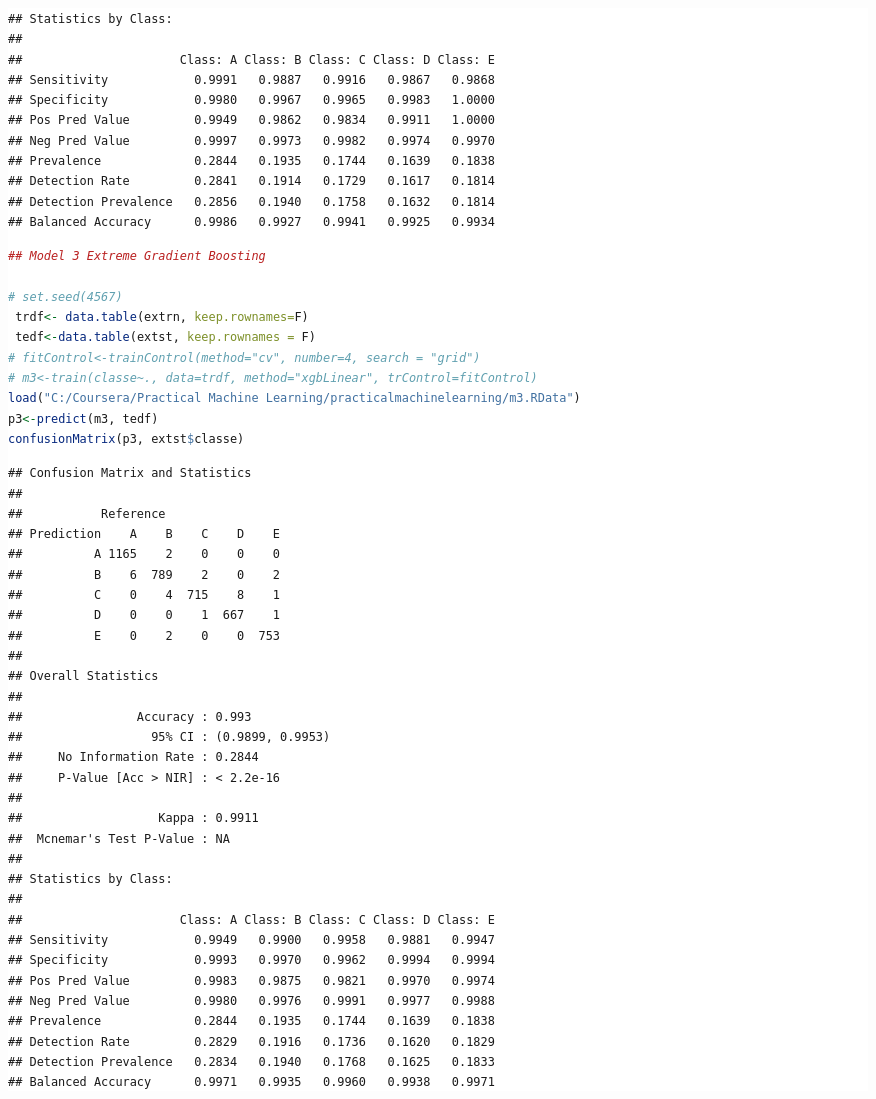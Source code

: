 ```
## Statistics by Class:
## 
##                      Class: A Class: B Class: C Class: D Class: E
## Sensitivity            0.9991   0.9887   0.9916   0.9867   0.9868
## Specificity            0.9980   0.9967   0.9965   0.9983   1.0000
## Pos Pred Value         0.9949   0.9862   0.9834   0.9911   1.0000
## Neg Pred Value         0.9997   0.9973   0.9982   0.9974   0.9970
## Prevalence             0.2844   0.1935   0.1744   0.1639   0.1838
## Detection Rate         0.2841   0.1914   0.1729   0.1617   0.1814
## Detection Prevalence   0.2856   0.1940   0.1758   0.1632   0.1814
## Balanced Accuracy      0.9986   0.9927   0.9941   0.9925   0.9934
```

```r
## Model 3 Extreme Gradient Boosting

# set.seed(4567)
 trdf<- data.table(extrn, keep.rownames=F)
 tedf<-data.table(extst, keep.rownames = F)
# fitControl<-trainControl(method="cv", number=4, search = "grid")
# m3<-train(classe~., data=trdf, method="xgbLinear", trControl=fitControl)
load("C:/Coursera/Practical Machine Learning/practicalmachinelearning/m3.RData")
p3<-predict(m3, tedf)
confusionMatrix(p3, extst$classe)
```

```
## Confusion Matrix and Statistics
## 
##           Reference
## Prediction    A    B    C    D    E
##          A 1165    2    0    0    0
##          B    6  789    2    0    2
##          C    0    4  715    8    1
##          D    0    0    1  667    1
##          E    0    2    0    0  753
## 
## Overall Statistics
##                                           
##                Accuracy : 0.993           
##                  95% CI : (0.9899, 0.9953)
##     No Information Rate : 0.2844          
##     P-Value [Acc > NIR] : < 2.2e-16       
##                                           
##                   Kappa : 0.9911          
##  Mcnemar's Test P-Value : NA              
## 
## Statistics by Class:
## 
##                      Class: A Class: B Class: C Class: D Class: E
## Sensitivity            0.9949   0.9900   0.9958   0.9881   0.9947
## Specificity            0.9993   0.9970   0.9962   0.9994   0.9994
## Pos Pred Value         0.9983   0.9875   0.9821   0.9970   0.9974
## Neg Pred Value         0.9980   0.9976   0.9991   0.9977   0.9988
## Prevalence             0.2844   0.1935   0.1744   0.1639   0.1838
## Detection Rate         0.2829   0.1916   0.1736   0.1620   0.1829
## Detection Prevalence   0.2834   0.1940   0.1768   0.1625   0.1833
## Balanced Accuracy      0.9971   0.9935   0.9960   0.9938   0.9971
```
